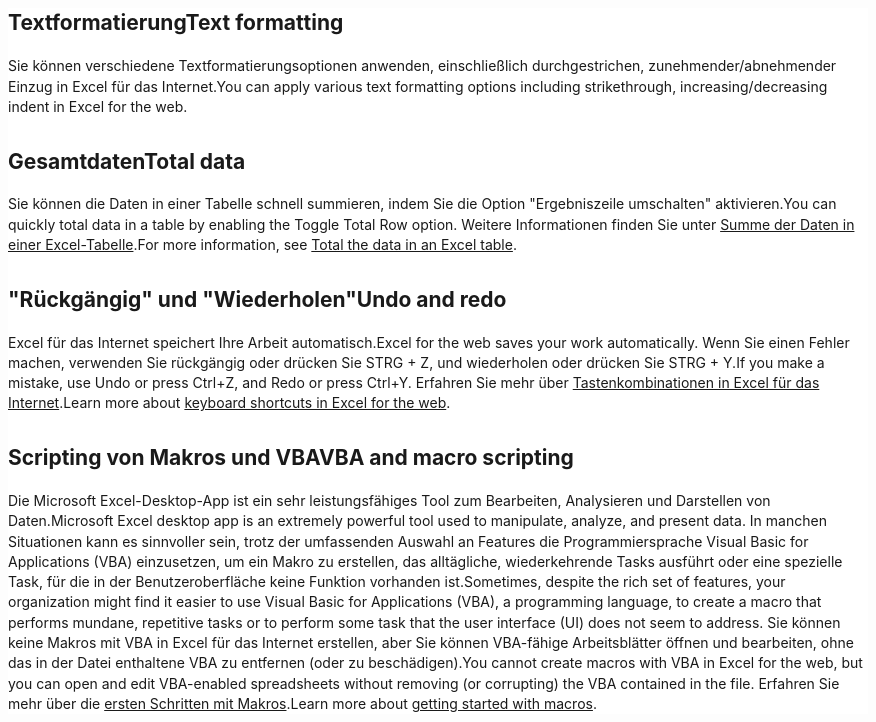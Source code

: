 ## <a name="text-formatting"></a><span data-ttu-id="cca13-356">Textformatierung</span><span class="sxs-lookup"><span data-stu-id="cca13-356">Text formatting</span></span>

<span data-ttu-id="cca13-357">Sie können verschiedene Textformatierungsoptionen anwenden, einschließlich durchgestrichen, zunehmender/abnehmender Einzug in Excel für das Internet.</span><span class="sxs-lookup"><span data-stu-id="cca13-357">You can apply various text formatting options including strikethrough, increasing/decreasing indent in Excel for the web.</span></span>

## <a name="total-data"></a><span data-ttu-id="cca13-358">Gesamtdaten</span><span class="sxs-lookup"><span data-stu-id="cca13-358">Total data</span></span>

<span data-ttu-id="cca13-359">Sie können die Daten in einer Tabelle schnell summieren, indem Sie die Option "Ergebniszeile umschalten" aktivieren.</span><span class="sxs-lookup"><span data-stu-id="cca13-359">You can quickly total data in a table by enabling the Toggle Total Row option.</span></span> <span data-ttu-id="cca13-360">Weitere Informationen finden Sie unter [Summe der Daten in einer Excel-Tabelle](https://support.office.com/article/6944378F-A222-4449-93D8-474386B11F20#ID0EAADAAA=Web).</span><span class="sxs-lookup"><span data-stu-id="cca13-360">For more information, see [Total the data in an Excel table](https://support.office.com/article/6944378F-A222-4449-93D8-474386B11F20#ID0EAADAAA=Web).</span></span>

## <a name="undo-and-redo"></a><span data-ttu-id="cca13-361">"Rückgängig" und "Wiederholen"</span><span class="sxs-lookup"><span data-stu-id="cca13-361">Undo and redo</span></span>

<span data-ttu-id="cca13-362">Excel für das Internet speichert Ihre Arbeit automatisch.</span><span class="sxs-lookup"><span data-stu-id="cca13-362">Excel for the web saves your work automatically.</span></span> <span data-ttu-id="cca13-363">Wenn Sie einen Fehler machen, verwenden Sie rückgängig oder drücken Sie STRG + Z, und wiederholen oder drücken Sie STRG + Y.</span><span class="sxs-lookup"><span data-stu-id="cca13-363">If you make a mistake, use Undo or press Ctrl+Z, and Redo or press Ctrl+Y.</span></span> <span data-ttu-id="cca13-364">Erfahren Sie mehr über [Tastenkombinationen in Excel für das Internet](https://go.microsoft.com/fwlink/p/?LinkId=272943).</span><span class="sxs-lookup"><span data-stu-id="cca13-364">Learn more about [keyboard shortcuts in Excel for the web](https://go.microsoft.com/fwlink/p/?LinkId=272943).</span></span>
  
## <a name="vba-and-macro-scripting"></a><span data-ttu-id="cca13-365">Scripting von Makros und VBA</span><span class="sxs-lookup"><span data-stu-id="cca13-365">VBA and macro scripting</span></span>

<span data-ttu-id="cca13-366">Die Microsoft Excel-Desktop-App ist ein sehr leistungsfähiges Tool zum Bearbeiten, Analysieren und Darstellen von Daten.</span><span class="sxs-lookup"><span data-stu-id="cca13-366">Microsoft Excel desktop app is an extremely powerful tool used to manipulate, analyze, and present data.</span></span> <span data-ttu-id="cca13-367">In manchen Situationen kann es sinnvoller sein, trotz der umfassenden Auswahl an Features die Programmiersprache Visual Basic for Applications (VBA) einzusetzen, um ein Makro zu erstellen, das alltägliche, wiederkehrende Tasks ausführt oder eine spezielle Task, für die in der Benutzeroberfläche keine Funktion vorhanden ist.</span><span class="sxs-lookup"><span data-stu-id="cca13-367">Sometimes, despite the rich set of features, your organization might find it easier to use Visual Basic for Applications (VBA), a programming language, to create a macro that performs mundane, repetitive tasks or to perform some task that the user interface (UI) does not seem to address.</span></span> <span data-ttu-id="cca13-368">Sie können keine Makros mit VBA in Excel für das Internet erstellen, aber Sie können VBA-fähige Arbeitsblätter öffnen und bearbeiten, ohne das in der Datei enthaltene VBA zu entfernen (oder zu beschädigen).</span><span class="sxs-lookup"><span data-stu-id="cca13-368">You cannot create macros with VBA in Excel for the web, but you can open and edit VBA-enabled spreadsheets without removing (or corrupting) the VBA contained in the file.</span></span> <span data-ttu-id="cca13-369">Erfahren Sie mehr über die [ersten Schritten mit Makros](https://go.microsoft.com/fwlink/p/?LinkId=271678).</span><span class="sxs-lookup"><span data-stu-id="cca13-369">Learn more about [getting started with macros](https://go.microsoft.com/fwlink/p/?LinkId=271678).</span></span>
  